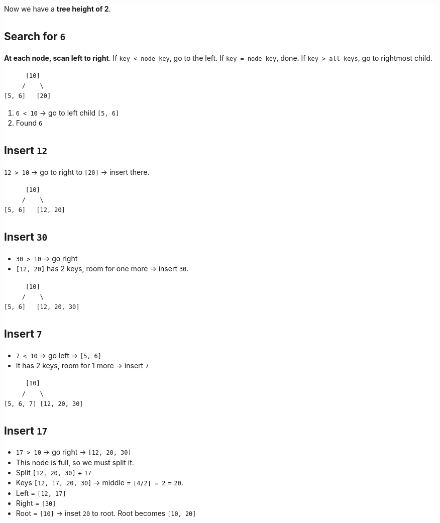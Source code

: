 Now we have a **tree height of 2**.

## Search for `6`

**At each node, scan left to right**. If `key < node key`, go to the left. If `key = node key`, done. If `key > all keys`, go to rightmost child.

```
      [10]
     /    \
[5, 6]   [20]
```

1. `6 < 10` → go to left child `[5, 6]`
2. Found `6`

## Insert `12`

`12 > 10` → go to right to `[20]` → insert there.

```
      [10]
     /    \
[5, 6]   [12, 20]
```

## Insert `30`

- `30 > 10` → go right
- `[12, 20]` has 2 keys, room for one more → insert `30`.

```
      [10]
     /    \
[5, 6]   [12, 20, 30]
```

## Insert `7`

- `7 < 10` → go left → `[5, 6]`
- It has 2 keys, room for 1 more → insert `7`

```
      [10]
     /    \
[5, 6, 7] [12, 20, 30]
```

## Insert `17`

- `17 > 10` → go right → `[12, 20, 30]`
- This node is full, so we must split it.
- Split `[12, 20, 30]` + `17`
- Keys `[12, 17, 20, 30]` → middle = `⌊4/2⌋ = 2` = `20`.
- Left = `[12, 17]`
- Right = `[30]`
- Root = `[10]` → inset `20` to root. Root becomes `[10, 20]`
